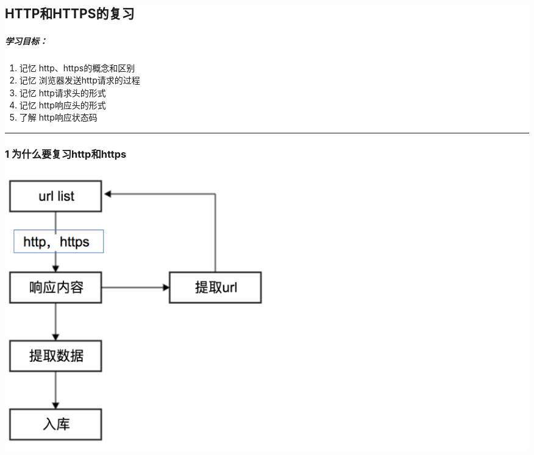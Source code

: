 ## HTTP和HTTPS的复习
##### 学习目标：
1. 记忆 http、https的概念和区别 
2. 记忆 浏览器发送http请求的过程 
3. 记忆 http请求头的形式
4. 记忆 http响应头的形式 
5. 了解 http响应状态码 
_________________

### 1  为什么要复习http和https
<img src="../images/为什么要复习http.png" width = "50%" />

